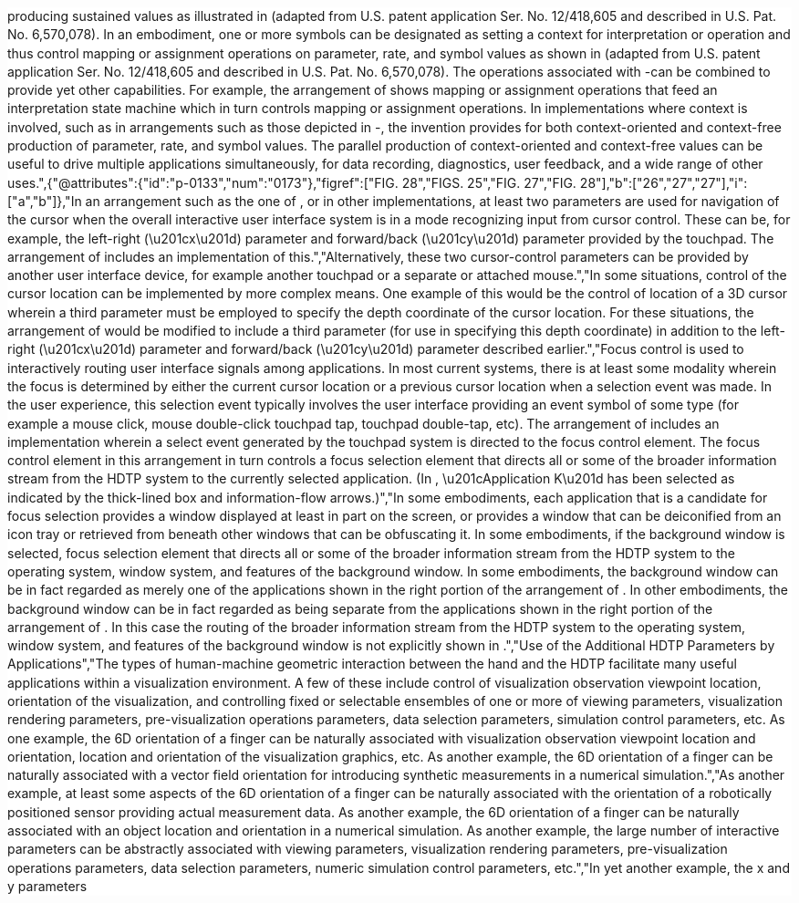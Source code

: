 producing sustained values as illustrated in (adapted from U.S. patent application Ser. No. 12\/418,605 and described in U.S. Pat. No. 6,570,078). In an embodiment, one or more symbols can be designated as setting a context for interpretation or operation and thus control mapping or assignment operations on parameter, rate, and symbol values as shown in (adapted from U.S. patent application Ser. No. 12\/418,605 and described in U.S. Pat. No. 6,570,078). The operations associated with -can be combined to provide yet other capabilities. For example, the arrangement of shows mapping or assignment operations that feed an interpretation state machine which in turn controls mapping or assignment operations. In implementations where context is involved, such as in arrangements such as those depicted in -, the invention provides for both context-oriented and context-free production of parameter, rate, and symbol values. The parallel production of context-oriented and context-free values can be useful to drive multiple applications simultaneously, for data recording, diagnostics, user feedback, and a wide range of other uses.",{"@attributes":{"id":"p-0133","num":"0173"},"figref":["FIG. 28","FIGS. 25","FIG. 27","FIG. 28"],"b":["26","27","27"],"i":["a","b"]},"In an arrangement such as the one of , or in other implementations, at least two parameters are used for navigation of the cursor when the overall interactive user interface system is in a mode recognizing input from cursor control. These can be, for example, the left-right (\u201cx\u201d) parameter and forward\/back (\u201cy\u201d) parameter provided by the touchpad. The arrangement of  includes an implementation of this.","Alternatively, these two cursor-control parameters can be provided by another user interface device, for example another touchpad or a separate or attached mouse.","In some situations, control of the cursor location can be implemented by more complex means. One example of this would be the control of location of a 3D cursor wherein a third parameter must be employed to specify the depth coordinate of the cursor location. For these situations, the arrangement of  would be modified to include a third parameter (for use in specifying this depth coordinate) in addition to the left-right (\u201cx\u201d) parameter and forward\/back (\u201cy\u201d) parameter described earlier.","Focus control is used to interactively routing user interface signals among applications. In most current systems, there is at least some modality wherein the focus is determined by either the current cursor location or a previous cursor location when a selection event was made. In the user experience, this selection event typically involves the user interface providing an event symbol of some type (for example a mouse click, mouse double-click touchpad tap, touchpad double-tap, etc). The arrangement of  includes an implementation wherein a select event generated by the touchpad system is directed to the focus control element. The focus control element in this arrangement in turn controls a focus selection element that directs all or some of the broader information stream from the HDTP system to the currently selected application. (In , \u201cApplication K\u201d has been selected as indicated by the thick-lined box and information-flow arrows.)","In some embodiments, each application that is a candidate for focus selection provides a window displayed at least in part on the screen, or provides a window that can be deiconified from an icon tray or retrieved from beneath other windows that can be obfuscating it. In some embodiments, if the background window is selected, focus selection element that directs all or some of the broader information stream from the HDTP system to the operating system, window system, and features of the background window. In some embodiments, the background window can be in fact regarded as merely one of the applications shown in the right portion of the arrangement of . In other embodiments, the background window can be in fact regarded as being separate from the applications shown in the right portion of the arrangement of . In this case the routing of the broader information stream from the HDTP system to the operating system, window system, and features of the background window is not explicitly shown in .","Use of the Additional HDTP Parameters by Applications","The types of human-machine geometric interaction between the hand and the HDTP facilitate many useful applications within a visualization environment. A few of these include control of visualization observation viewpoint location, orientation of the visualization, and controlling fixed or selectable ensembles of one or more of viewing parameters, visualization rendering parameters, pre-visualization operations parameters, data selection parameters, simulation control parameters, etc. As one example, the 6D orientation of a finger can be naturally associated with visualization observation viewpoint location and orientation, location and orientation of the visualization graphics, etc. As another example, the 6D orientation of a finger can be naturally associated with a vector field orientation for introducing synthetic measurements in a numerical simulation.","As another example, at least some aspects of the 6D orientation of a finger can be naturally associated with the orientation of a robotically positioned sensor providing actual measurement data. As another example, the 6D orientation of a finger can be naturally associated with an object location and orientation in a numerical simulation. As another example, the large number of interactive parameters can be abstractly associated with viewing parameters, visualization rendering parameters, pre-visualization operations parameters, data selection parameters, numeric simulation control parameters, etc.","In yet another example, the x and y parameters